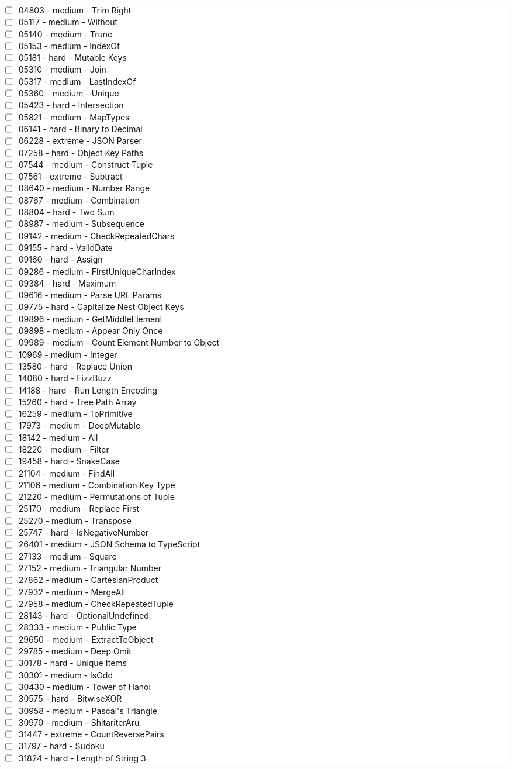 - [ ] 04803 - medium - Trim Right
- [ ] 05117 - medium - Without
- [ ] 05140 - medium - Trunc
- [ ] 05153 - medium - IndexOf
- [ ] 05181 - hard - Mutable Keys
- [ ] 05310 - medium - Join
- [ ] 05317 - medium - LastIndexOf
- [ ] 05360 - medium - Unique
- [ ] 05423 - hard - Intersection
- [ ] 05821 - medium - MapTypes
- [ ] 06141 - hard - Binary to Decimal
- [ ] 06228 - extreme - JSON Parser
- [ ] 07258 - hard - Object Key Paths
- [ ] 07544 - medium - Construct Tuple
- [ ] 07561 - extreme - Subtract
- [ ] 08640 - medium - Number Range
- [ ] 08767 - medium - Combination
- [ ] 08804 - hard - Two Sum
- [ ] 08987 - medium - Subsequence
- [ ] 09142 - medium - CheckRepeatedChars
- [ ] 09155 - hard - ValidDate
- [ ] 09160 - hard - Assign
- [ ] 09286 - medium - FirstUniqueCharIndex
- [ ] 09384 - hard - Maximum
- [ ] 09616 - medium - Parse URL Params
- [ ] 09775 - hard - Capitalize Nest Object Keys
- [ ] 09896 - medium - GetMiddleElement
- [ ] 09898 - medium - Appear Only Once
- [ ] 09989 - medium - Count Element Number to Object
- [ ] 10969 - medium - Integer
- [ ] 13580 - hard - Replace Union
- [ ] 14080 - hard - FizzBuzz
- [ ] 14188 - hard - Run Length Encoding
- [ ] 15260 - hard - Tree Path Array
- [ ] 16259 - medium - ToPrimitive
- [ ] 17973 - medium - DeepMutable
- [ ] 18142 - medium - All
- [ ] 18220 - medium - Filter
- [ ] 19458 - hard - SnakeCase
- [ ] 21104 - medium - FindAll
- [ ] 21106 - medium - Combination Key Type
- [ ] 21220 - medium - Permutations of Tuple
- [ ] 25170 - medium - Replace First
- [ ] 25270 - medium - Transpose
- [ ] 25747 - hard - IsNegativeNumber
- [ ] 26401 - medium - JSON Schema to TypeScript
- [ ] 27133 - medium - Square
- [ ] 27152 - medium - Triangular Number
- [ ] 27862 - medium - CartesianProduct
- [ ] 27932 - medium - MergeAll
- [ ] 27958 - medium - CheckRepeatedTuple
- [ ] 28143 - hard - OptionalUndefined
- [ ] 28333 - medium - Public Type
- [ ] 29650 - medium - ExtractToObject
- [ ] 29785 - medium - Deep Omit
- [ ] 30178 - hard - Unique Items
- [ ] 30301 - medium - IsOdd
- [ ] 30430 - medium - Tower of Hanoi
- [ ] 30575 - hard - BitwiseXOR
- [ ] 30958 - medium - Pascal's Triangle
- [ ] 30970 - medium - ShitariterAru
- [ ] 31447 - extreme - CountReversePairs
- [ ] 31797 - hard - Sudoku
- [ ] 31824 - hard - Length of String 3